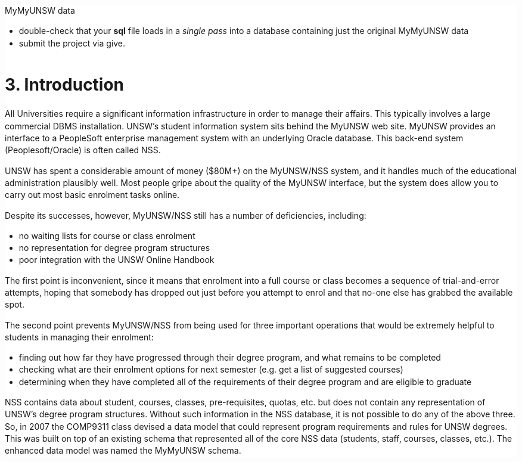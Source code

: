 MyMyUNSW data

<ul>

 <li>double-check that your <strong>sql</strong> file loads in a <em>single pass</em> into a database containing just the original MyMyUNSW data</li>

 <li>submit the project via give.</li>

</ul>

<h1>3. Introduction</h1>

All Universities require a significant information infrastructure in order to manage their affairs. This typically involves a large commercial DBMS installation. UNSW’s student information system sits behind the MyUNSW web site. MyUNSW provides an interface to a PeopleSoft enterprise management system with an underlying Oracle database. This back-end system (Peoplesoft/Oracle) is often called NSS.

UNSW has spent a considerable amount of money ($80M+) on the MyUNSW/NSS system, and it handles much of the educational administration plausibly well. Most people gripe about the quality of the MyUNSW interface, but the system does allow you to carry out most basic enrolment tasks online.

Despite its successes, however, MyUNSW/NSS still has a number of deficiencies, including:

<ul>

 <li>no waiting lists for course or class enrolment</li>

 <li>no representation for degree program structures</li>

 <li>poor integration with the UNSW Online Handbook</li>

</ul>

The first point is inconvenient, since it means that enrolment into a full course or class becomes a sequence of trial-and-error attempts, hoping that somebody has dropped out just before you attempt to enrol and that no-one else has grabbed the available spot.

The second point prevents MyUNSW/NSS from being used for three important operations that would be extremely helpful to students in managing their enrolment:

<ul>

 <li>finding out how far they have progressed through their degree program, and what remains to be completed</li>

 <li>checking what are their enrolment options for next semester (e.g. get a list of suggested courses)</li>

 <li>determining when they have completed all of the requirements of their degree program and are eligible to graduate</li>

</ul>

NSS contains data about student, courses, classes, pre-requisites, quotas, etc. but does not contain any representation of UNSW’s degree program structures. Without such information in the NSS database, it is not possible to do any of the above three. So, in 2007 the COMP9311 class devised a data model that could represent program requirements and rules for UNSW degrees. This was built on top of an existing schema that represented all of the core NSS data (students, staff, courses, classes, etc.). The enhanced data model was named the MyMyUNSW schema.
